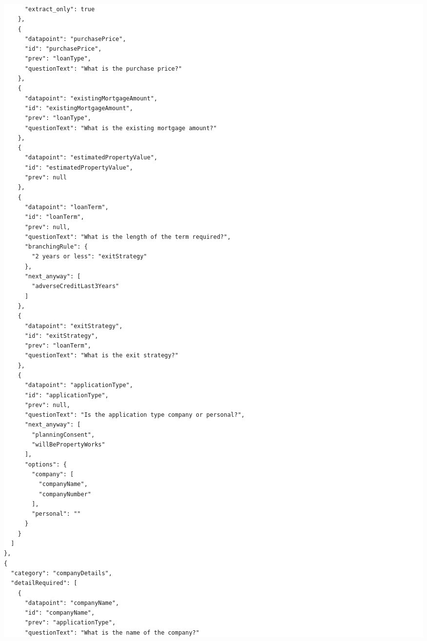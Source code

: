           "extract_only": true
        },
        {
          "datapoint": "purchasePrice",
          "id": "purchasePrice",
          "prev": "loanType",
          "questionText": "What is the purchase price?"
        },
        {
          "datapoint": "existingMortgageAmount",
          "id": "existingMortgageAmount",
          "prev": "loanType",
          "questionText": "What is the existing mortgage amount?"
        },
        {
          "datapoint": "estimatedPropertyValue",
          "id": "estimatedPropertyValue",
          "prev": null
        },
        {
          "datapoint": "loanTerm",
          "id": "loanTerm",
          "prev": null,
          "questionText": "What is the length of the term required?",
          "branchingRule": {
            "2 years or less": "exitStrategy"
          },
          "next_anyway": [
            "adverseCreditLast3Years"
          ]
        },
        {
          "datapoint": "exitStrategy",
          "id": "exitStrategy",
          "prev": "loanTerm",
          "questionText": "What is the exit strategy?"
        },
        {
          "datapoint": "applicationType",
          "id": "applicationType",
          "prev": null,
          "questionText": "Is the application type company or personal?",
          "next_anyway": [
            "planningConsent",
            "willBePropertyWorks"
          ],
          "options": {
            "company": [
              "companyName",
              "companyNumber"
            ],
            "personal": ""
          }
        }
      ]
    },
    {
      "category": "companyDetails",
      "detailRequired": [
        {
          "datapoint": "companyName",
          "id": "companyName",
          "prev": "applicationType",
          "questionText": "What is the name of the company?"